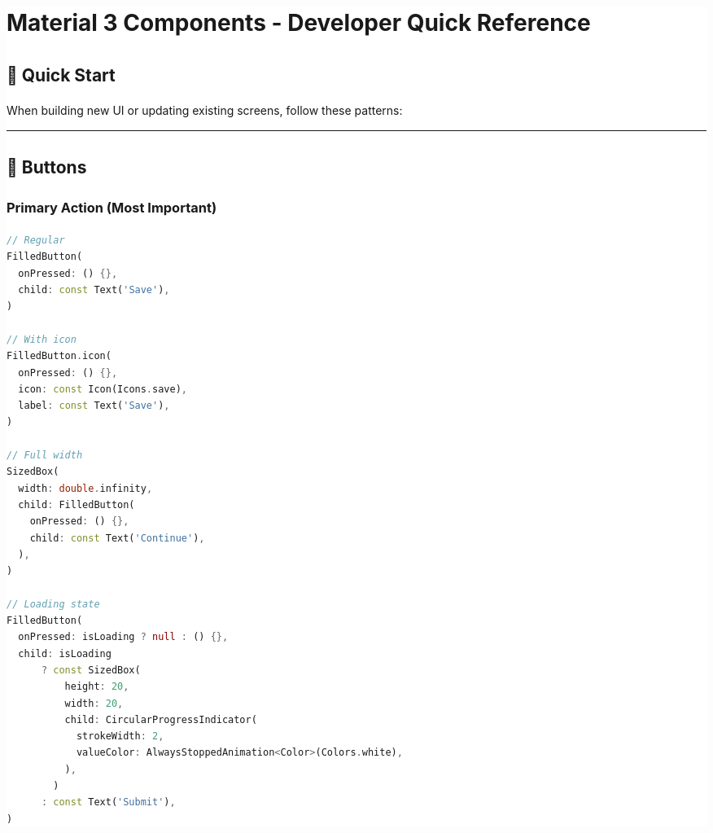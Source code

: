 # Material 3 Components - Developer Quick Reference

## 🚀 Quick Start

When building new UI or updating existing screens, follow these patterns:

---

## 🔘 Buttons

### Primary Action (Most Important)
```dart
// Regular
FilledButton(
  onPressed: () {},
  child: const Text('Save'),
)

// With icon
FilledButton.icon(
  onPressed: () {},
  icon: const Icon(Icons.save),
  label: const Text('Save'),
)

// Full width
SizedBox(
  width: double.infinity,
  child: FilledButton(
    onPressed: () {},
    child: const Text('Continue'),
  ),
)

// Loading state
FilledButton(
  onPressed: isLoading ? null : () {},
  child: isLoading
      ? const SizedBox(
          height: 20,
          width: 20,
          child: CircularProgressIndicator(
            strokeWidth: 2,
            valueColor: AlwaysStoppedAnimation<Color>(Colors.white),
          ),
        )
      : const Text('Submit'),
)
```
